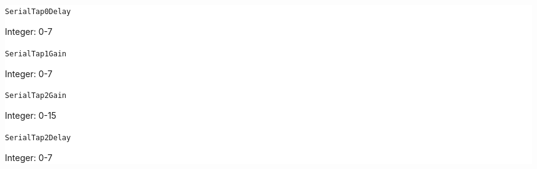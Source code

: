 </td>

</tr>

<tr>

<td class="confluenceTd" rowspan="1" colspan="1">

`SerialTap0Delay`

</td>

<td class="confluenceTd" rowspan="1" colspan="1">

Integer: 0-7

</td>

</tr>

<tr>

<td class="confluenceTd" rowspan="1" colspan="1">

`SerialTap1Gain`

</td>

<td class="confluenceTd" rowspan="1" colspan="1">

Integer: 0-7

</td>

</tr>

<tr>

<td class="confluenceTd" rowspan="1" colspan="1">

`SerialTap2Gain`

</td>

<td class="confluenceTd" rowspan="1" colspan="1">

Integer: 0-15

</td>

</tr>

<tr>

<td class="confluenceTd" rowspan="1" colspan="1">

`SerialTap2Delay`

</td>

<td class="confluenceTd" rowspan="1" colspan="1">

Integer: 0-7

</td>
